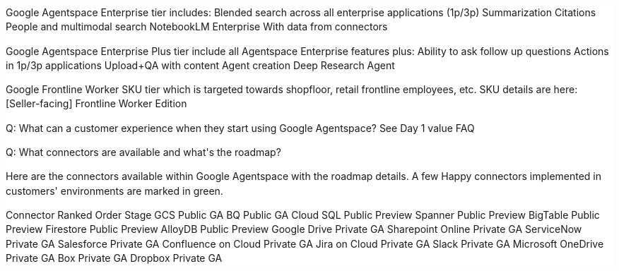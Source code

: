 
Google Agentspace Enterprise tier includes:
Blended search across all enterprise applications (1p/3p)
Summarization
Citations
People and multimodal search
NotebookLM Enterprise
With data from connectors


Google Agentspace Enterprise Plus tier include all Agentspace Enterprise features plus: 
Ability to ask follow up questions
Actions in 1p/3p applications
Upload+QA with content
Agent creation
Deep Research Agent


Google Frontline Worker SKU tier which is targeted towards shopfloor, retail frontline employees, etc. SKU details are here: [Seller-facing] Frontline Worker Edition




Q: What can a customer experience when they start using Google Agentspace? 
See Day 1 value FAQ

Q: What connectors are available and what's the roadmap? 

Here are the connectors available within Google Agentspace with the roadmap details. A few Happy connectors implemented in customers' environments are marked in green. 

Connector Ranked Order
Stage
GCS
Public GA
BQ
Public GA
Cloud SQL
Public Preview
Spanner
Public Preview
BigTable
Public Preview
Firestore
Public Preview
AlloyDB
Public Preview
Google Drive
Private GA
Sharepoint Online
Private GA
ServiceNow
Private GA
Salesforce
Private GA
Confluence on Cloud
Private GA
Jira on Cloud
Private GA
Slack
Private GA
Microsoft OneDrive
Private GA
Box
Private GA
Dropbox
Private GA
